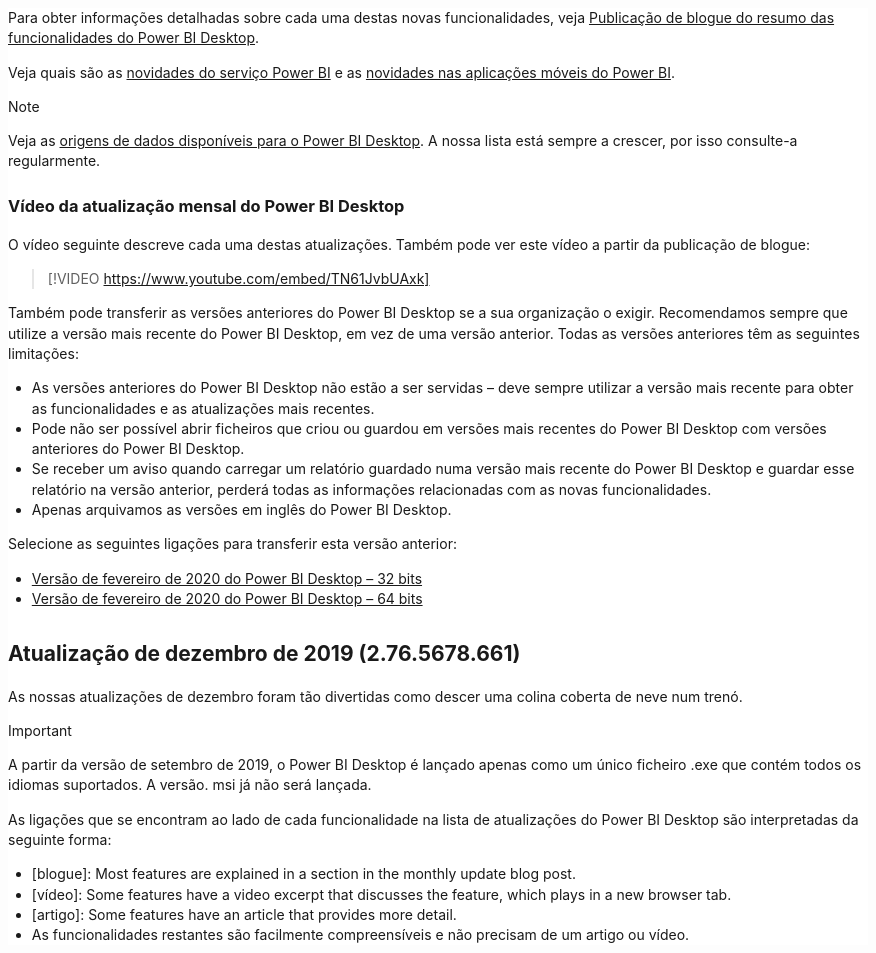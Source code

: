 

Para obter informações detalhadas sobre cada uma destas novas funcionalidades, veja [Publicação de blogue do resumo das funcionalidades do Power BI Desktop](https://powerbi.microsoft.com/blog/power-bi-desktop-february-2020-feature-summary/).

Veja quais são as [novidades do serviço Power BI](service-whats-new.md) e as [novidades nas aplicações móveis do Power BI](../consumer/mobile/mobile-whats-new-in-the-mobile-apps.md).

> [!NOTE]
> Veja as [origens de dados disponíveis para o Power BI Desktop](../connect-data/desktop-data-sources.md). A nossa lista está sempre a crescer, por isso consulte-a regularmente.


### <a name="power-bi-desktop-monthly-update-video"></a>Vídeo da atualização mensal do Power BI Desktop
O vídeo seguinte descreve cada uma destas atualizações. Também pode ver este vídeo a partir da publicação de blogue:

> [!VIDEO https://www.youtube.com/embed/TN61JvbUAxk]

Também pode transferir as versões anteriores do Power BI Desktop se a sua organização o exigir. Recomendamos sempre que utilize a versão mais recente do Power BI Desktop, em vez de uma versão anterior. Todas as versões anteriores têm as seguintes limitações:

* As versões anteriores do Power BI Desktop não estão a ser servidas – deve sempre utilizar a versão mais recente para obter as funcionalidades e as atualizações mais recentes.
* Pode não ser possível abrir ficheiros que criou ou guardou em versões mais recentes do Power BI Desktop com versões anteriores do Power BI Desktop. 
* Se receber um aviso quando carregar um relatório guardado numa versão mais recente do Power BI Desktop e guardar esse relatório na versão anterior, perderá todas as informações relacionadas com as novas funcionalidades.
* Apenas arquivamos as versões em inglês do Power BI Desktop.

Selecione as seguintes ligações para transferir esta versão anterior: 

* [Versão de fevereiro de 2020 do Power BI Desktop – 32 bits](https://download.microsoft.com/download/8/8/0/880BCA75-79DD-466A-927D-1ABF1F5454B0/PBIDesktopSetup-2020-02.exe)
* [Versão de fevereiro de 2020 do Power BI Desktop – 64 bits](https://download.microsoft.com/download/8/8/0/880BCA75-79DD-466A-927D-1ABF1F5454B0/PBIDesktopSetup-2020-02_x64.exe)


## <a name="december-2019-update-2765678661"></a>Atualização de dezembro de 2019 (2.76.5678.661)

As nossas atualizações de dezembro foram tão divertidas como descer uma colina coberta de neve num trenó. 

> [!IMPORTANT]
> A partir da versão de setembro de 2019, o Power BI Desktop é lançado apenas como um único ficheiro .exe que contém todos os idiomas suportados. A versão. msi já não será lançada.

As ligações que se encontram ao lado de cada funcionalidade na lista de atualizações do Power BI Desktop são interpretadas da seguinte forma:

* [blogue]: Most features are explained in a section in the monthly update blog post.
* [vídeo]: Some features have a video excerpt that discusses the feature, which plays in a new browser tab.
* [artigo]: Some features have an article that provides more detail.
* As funcionalidades restantes são facilmente compreensíveis e não precisam de um artigo ou vídeo.
